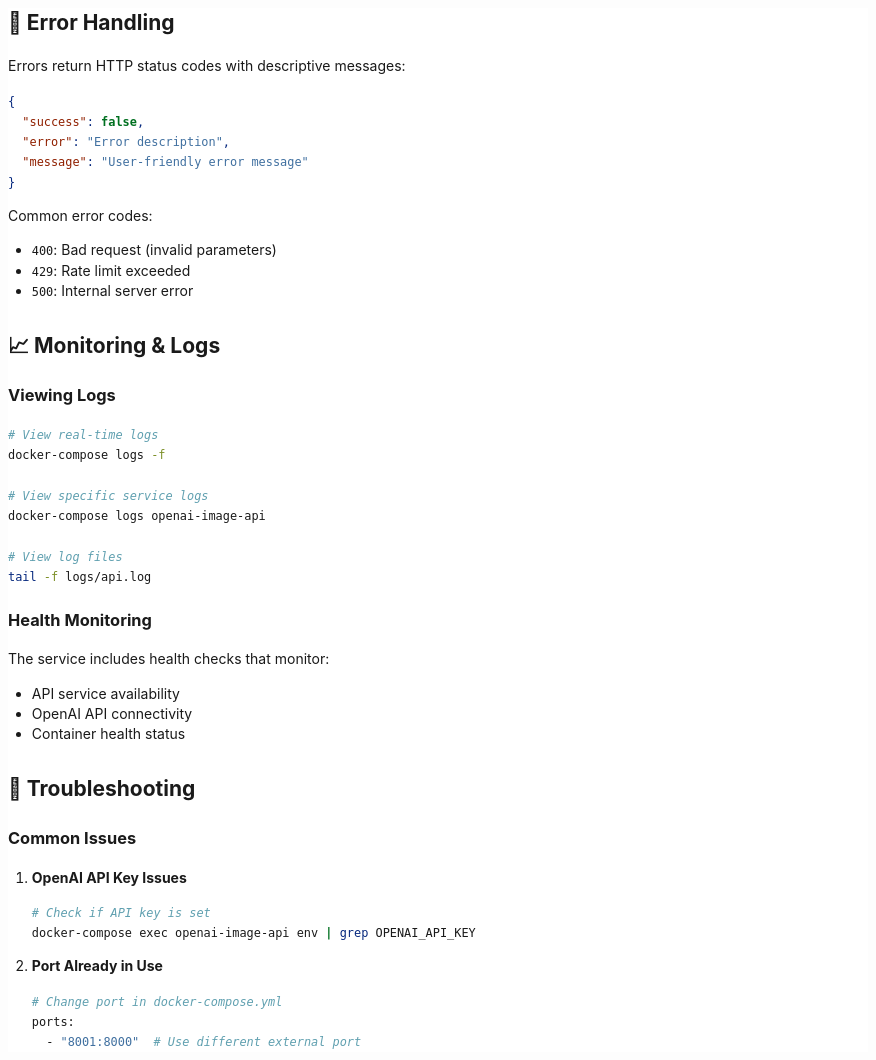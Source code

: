 ```json
```

## 🚨 Error Handling

Errors return HTTP status codes with descriptive messages:

```json
{
  "success": false,
  "error": "Error description",
  "message": "User-friendly error message"
}
```

Common error codes:
- `400`: Bad request (invalid parameters)
- `429`: Rate limit exceeded
- `500`: Internal server error

## 📈 Monitoring & Logs

### Viewing Logs

```bash
# View real-time logs
docker-compose logs -f

# View specific service logs
docker-compose logs openai-image-api

# View log files
tail -f logs/api.log
```

### Health Monitoring

The service includes health checks that monitor:
- API service availability
- OpenAI API connectivity
- Container health status

## 🔧 Troubleshooting

### Common Issues

1. **OpenAI API Key Issues**
   ```bash
   # Check if API key is set
   docker-compose exec openai-image-api env | grep OPENAI_API_KEY
   ```

2. **Port Already in Use**
   ```bash
   # Change port in docker-compose.yml
   ports:
     - "8001:8000"  # Use different external port
   ```
